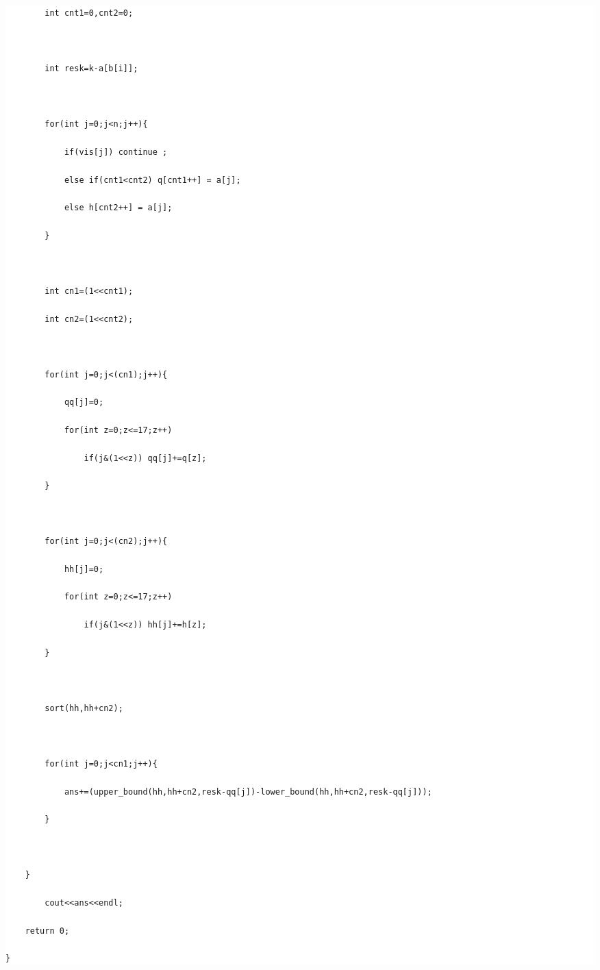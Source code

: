     		

    		int cnt1=0,cnt2=0;

    		

    		int resk=k-a[b[i]];

    		

    		for(int j=0;j<n;j++){

    			if(vis[j]) continue ; 

    			else if(cnt1<cnt2) q[cnt1++] = a[j];

    			else h[cnt2++] = a[j];

    		}

    		

    		int cn1=(1<<cnt1);

    		int cn2=(1<<cnt2);

    		

    		for(int j=0;j<(cn1);j++){

    			qq[j]=0;

    			for(int z=0;z<=17;z++)

    				if(j&(1<<z)) qq[j]+=q[z];

    		}

    		

    		for(int j=0;j<(cn2);j++){

    			hh[j]=0;

    			for(int z=0;z<=17;z++)

    				if(j&(1<<z)) hh[j]+=h[z];

    		}

    		

    		sort(hh,hh+cn2);

    		

    		for(int j=0;j<cn1;j++){

    			ans+=(upper_bound(hh,hh+cn2,resk-qq[j])-lower_bound(hh,hh+cn2,resk-qq[j]));

    		}

    	

    	}

    		cout<<ans<<endl;

    	return 0;

    }
